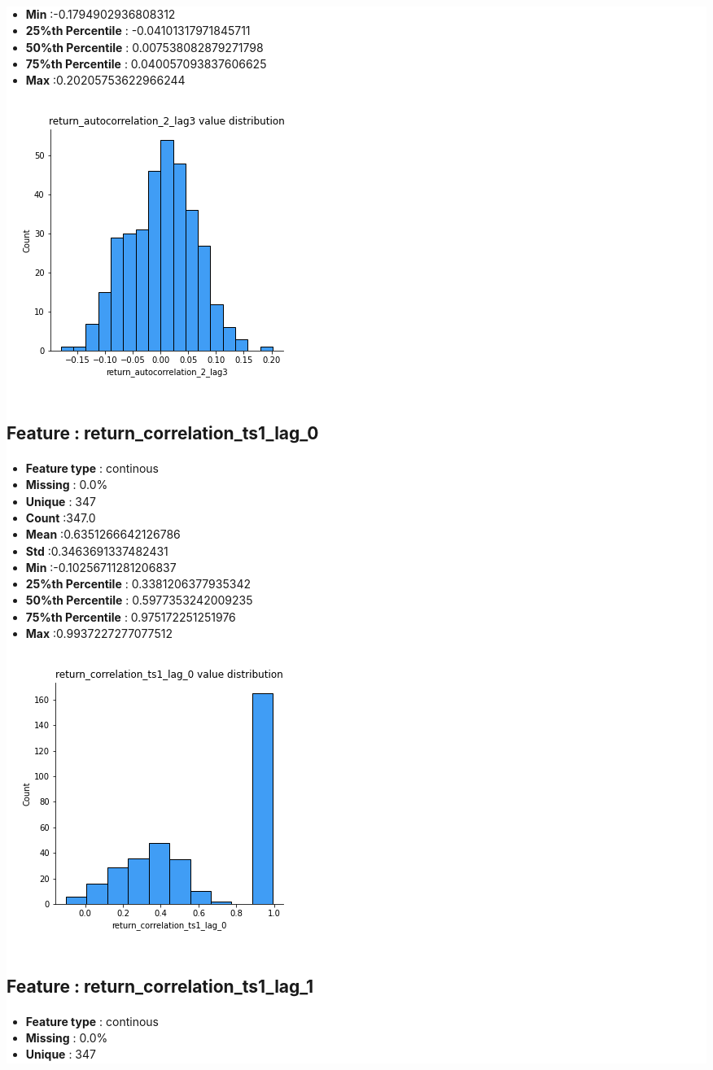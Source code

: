 - **Min** :-0.1794902936808312
- **25%th Percentile** : -0.04101317971845711
- **50%th Percentile** : 0.007538082879271798
- **75%th Percentile** : 0.040057093837606625
- **Max** :0.20205753622966244

![](return_autocorrelation_2_lag3.png)
## Feature : return_correlation_ts1_lag_0
- **Feature type** : continous
- **Missing** : 0.0%
- **Unique** : 347
- **Count** :347.0
- **Mean** :0.6351266642126786
- **Std** :0.3463691337482431
- **Min** :-0.10256711281206837
- **25%th Percentile** : 0.3381206377935342
- **50%th Percentile** : 0.5977353242009235
- **75%th Percentile** : 0.975172251251976
- **Max** :0.9937227277077512

![](return_correlation_ts1_lag_0.png)
## Feature : return_correlation_ts1_lag_1
- **Feature type** : continous
- **Missing** : 0.0%
- **Unique** : 347